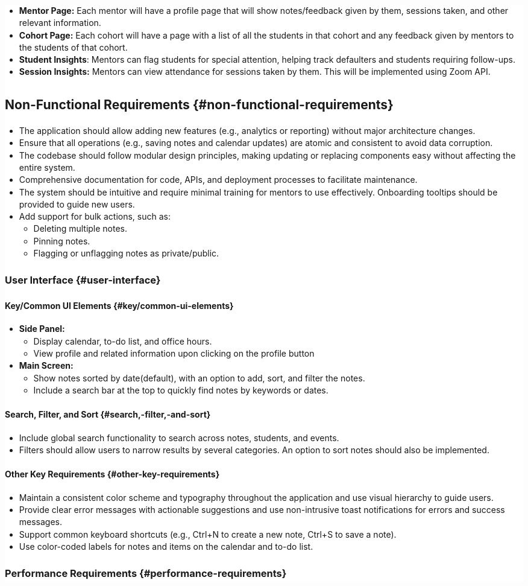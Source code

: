 * **Mentor Page:** Each mentor will have a profile page that will show notes/feedback given by them, sessions taken, and other relevant information.  
* **Cohort Page:** Each cohort will have a page with a list of all the students in that cohort and any feedback given by mentors to the students of that cohort.  
* **Student Insights**: Mentors can flag students for special attention, helping track defaulters and students requiring follow-ups.  
* **Session Insights:** Mentors can view attendance for sessions taken by them. This will be implemented using Zoom API.

## Non-Functional Requirements {#non-functional-requirements}

* The application should allow adding new features (e.g., analytics or reporting) without major architecture changes.  
* Ensure that all operations (e.g., saving notes and calendar updates) are atomic and consistent to avoid data corruption.  
* The codebase should follow modular design principles, making updating or replacing components easy without affecting the entire system.  
* Comprehensive documentation for code, APIs, and deployment processes to facilitate maintenance.  
* The system should be intuitive and require minimal training for mentors to use effectively. Onboarding tooltips should be provided to guide new users.  
* Add support for bulk actions, such as:  
  * Deleting multiple notes.   
  * Pinning notes.   
  * Flagging or unflagging notes as private/public.

### User Interface {#user-interface}

#### Key/Common UI Elements {#key/common-ui-elements}

* **Side Panel:**  
  * Display calendar, to-do list, and office hours.  
  * View profile and related information upon clicking on the profile button  
* **Main Screen:**  
  * Show notes sorted by date(default), with an option to add, sort, and filter the notes.  
  * Include a search bar at the top to quickly find notes by keywords or dates.

#### Search, Filter, and Sort {#search,-filter,-and-sort}

* Include global search functionality to search across notes, students, and events.  
* Filters should allow users to narrow results by several categories. An option to sort notes should also be implemented.

#### Other Key Requirements {#other-key-requirements}

* Maintain a consistent color scheme and typography throughout the application and use visual hierarchy to guide users.  
* Provide clear error messages with actionable suggestions and use non-intrusive toast notifications for errors and success messages.  
* Support common keyboard shortcuts (e.g., Ctrl+N to create a new note, Ctrl+S to save a note).  
* Use color-coded labels for notes and items on the calendar and to-do list.

### Performance Requirements {#performance-requirements}
